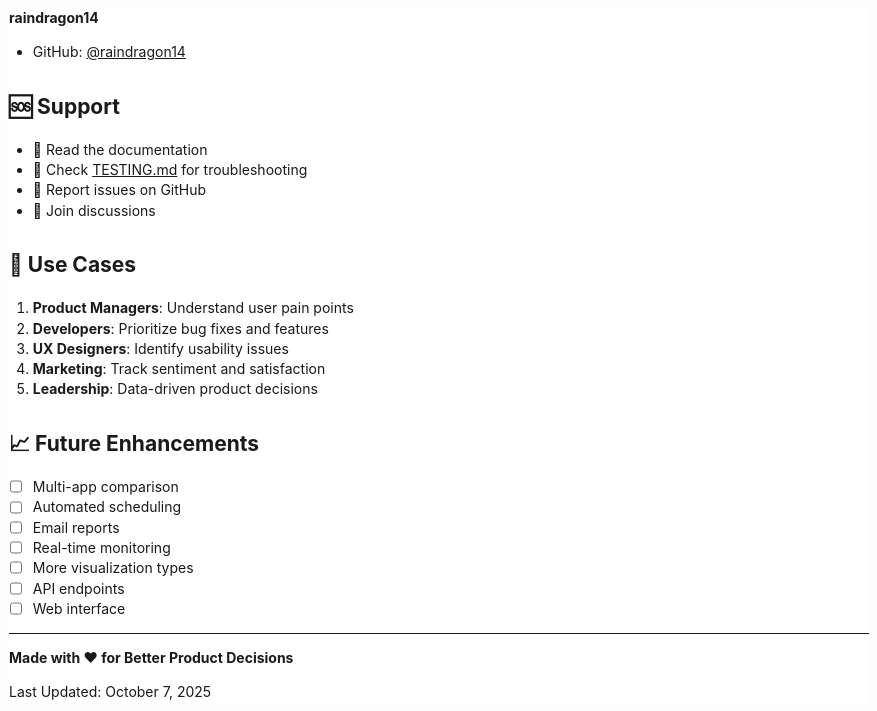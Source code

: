 **raindragon14**
- GitHub: [@raindragon14](https://github.com/raindragon14)

## 🆘 Support

- 📖 Read the documentation
- 🧪 Check [TESTING.md](TESTING.md) for troubleshooting
- 🐛 Report issues on GitHub
- 💬 Join discussions

## 🎯 Use Cases

1. **Product Managers**: Understand user pain points
2. **Developers**: Prioritize bug fixes and features
3. **UX Designers**: Identify usability issues
4. **Marketing**: Track sentiment and satisfaction
5. **Leadership**: Data-driven product decisions

## 📈 Future Enhancements

- [ ] Multi-app comparison
- [ ] Automated scheduling
- [ ] Email reports
- [ ] Real-time monitoring
- [ ] More visualization types
- [ ] API endpoints
- [ ] Web interface

---

**Made with ❤️ for Better Product Decisions**

Last Updated: October 7, 2025
